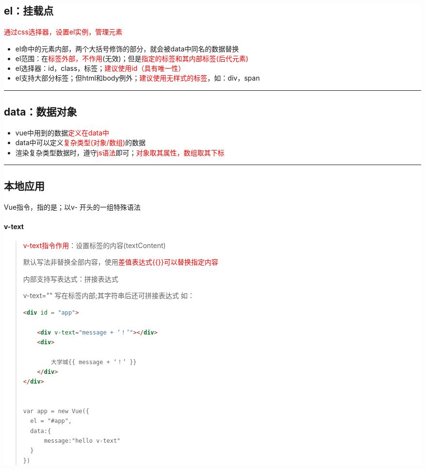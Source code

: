 

## el：挂载点

<span style='color:red'>通过css选择器，设置el实例，管理元素</span>



- el命中的元素内部，两个大括号修饰的部分，就会被data中同名的数据替换
- el范围：在<span style='color:red'>标签外部，不作用</span>(无效)；但是<span style='color:red'>指定的标签和其内部标签(后代元素)</span>
- el选择器：id，class，标签；<span style='color:red'>建议使用id（具有唯一性）</span>
- el支持大部分标签；但html和body例外；<span style='color:red'>建议使用无样式的标签</span>，如：div，span





---

## data：数据对象

- vue中用到的数据<span style='color:red'>定义在data中</span>
- data中可以定义<span style='color:red'>复杂类型(对象/数组)</span>的数据
- 渲染复杂类型数据时，遵守<span style='color:red'>js语法</span>即可；<span style='color:red'>对象取其属性，数组取其下标</span>



---





## 本地应用

Vue指令，指的是；以v- 开头的一组特殊语法



#### v-text

> <span style='color:red'>v-text指令作用</span>：设置标签的内容(textContent)
>
> 默认写法非替换全部内容，使用<span style='color:red'>差值表达式{{}}可以替换指定内容</span>
>
> 内部支持写表达式：拼接表达式
>
> v-text="" 写在标签内部;其字符串后还可拼接表达式	如：
>
> ```html
> <div id = "app">
>     
>     <div v-text="message + ‘！’"></div>
>     <div>
>         
>         大学城{{ message + ‘！’ }}
>     </div>
> </div>
> 
> 
> var app = new Vue({
> 	el = "#app",
> 	data:{
> 		message:"hello v-text"
> 	}
> })
> ```
